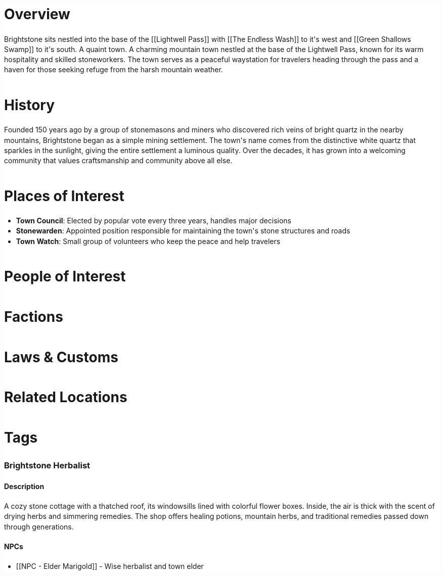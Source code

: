 # Overview

Brightstone sits nestled into the base of the [[Lightwell Pass]] with [[The Endless Wash]] to it's west and [[Green Shallows Swamp]] to it's south. A quaint town. A charming mountain town nestled at the base of the Lightwell Pass, known for its warm hospitality and skilled stoneworkers. The town serves as a peaceful waystation for travelers heading through the pass and a haven for those seeking refuge from the harsh mountain weather.

# History

Founded 150 years ago by a group of stonemasons and miners who discovered rich veins of bright quartz in the nearby mountains, Brightstone began as a simple mining settlement. The town's name comes from the distinctive white quartz that sparkles in the sunlight, giving the entire settlement a luminous quality. Over the decades, it has grown into a welcoming community that values craftsmanship and community above all else.

# Places of Interest

- **Town Council**: Elected by popular vote every three years, handles major decisions
- **Stonewarden**: Appointed position responsible for maintaining the town's stone structures and roads
- **Town Watch**: Small group of volunteers who keep the peace and help travelers

# People of Interest

# Factions

# Laws & Customs

# Related Locations

# Tags

### Brightstone Herbalist

#### Description

A cozy stone cottage with a thatched roof, its windowsills lined with colorful flower boxes. Inside, the air is thick with the scent of drying herbs and simmering remedies. The shop offers healing potions, mountain herbs, and traditional remedies passed down through generations.

#### NPCs

- [[NPC - Elder Marigold]] - Wise herbalist and town elder
